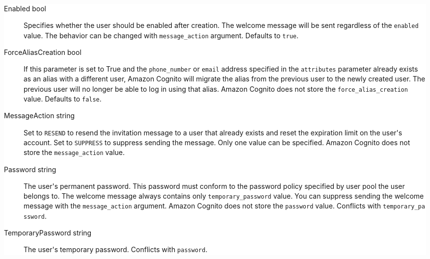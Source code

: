 <a data-swiftype-name="resource-property" data-swiftype-type="text" href="#enabled_go" style="color: inherit; text-decoration: inherit;">Enabled</a>
</span>
        <span class="property-indicator"></span>
        <span class="property-type">bool</span>
    </dt>
    <dd><p>Specifies whether the user should be enabled after creation. The welcome message will be sent regardless of the <code>enabled</code> value. The behavior can be changed with <code>message_action</code> argument. Defaults to <code>true</code>.</p>
</dd><dt class="property-optional"
            title="Optional">
        <span id="forcealiascreation_go">
<a data-swiftype-name="resource-property" data-swiftype-type="text" href="#forcealiascreation_go" style="color: inherit; text-decoration: inherit;">Force<wbr>Alias<wbr>Creation</a>
</span>
        <span class="property-indicator"></span>
        <span class="property-type">bool</span>
    </dt>
    <dd><p>If this parameter is set to True and the <code>phone_number</code> or <code>email</code> address specified in the <code>attributes</code> parameter already exists as an alias with a different user, Amazon Cognito will migrate the alias from the previous user to the newly created user. The previous user will no longer be able to log in using that alias. Amazon Cognito does not store the <code>force_alias_creation</code> value. Defaults to <code>false</code>.</p>
</dd><dt class="property-optional"
            title="Optional">
        <span id="messageaction_go">
<a data-swiftype-name="resource-property" data-swiftype-type="text" href="#messageaction_go" style="color: inherit; text-decoration: inherit;">Message<wbr>Action</a>
</span>
        <span class="property-indicator"></span>
        <span class="property-type">string</span>
    </dt>
    <dd><p>Set to <code>RESEND</code> to resend the invitation message to a user that already exists and reset the expiration limit on the user's account. Set to <code>SUPPRESS</code> to suppress sending the message. Only one value can be specified. Amazon Cognito does not store the <code>message_action</code> value.</p>
</dd><dt class="property-optional"
            title="Optional">
        <span id="password_go">
<a data-swiftype-name="resource-property" data-swiftype-type="text" href="#password_go" style="color: inherit; text-decoration: inherit;">Password</a>
</span>
        <span class="property-indicator"></span>
        <span class="property-type">string</span>
    </dt>
    <dd><p>The user's permanent password. This password must conform to the password policy specified by user pool the user belongs to. The welcome message always contains only <code>temporary_password</code> value. You can suppress sending the welcome message with the <code>message_action</code> argument. Amazon Cognito does not store the <code>password</code> value. Conflicts with <code>temporary_password</code>.</p>
</dd><dt class="property-optional"
            title="Optional">
        <span id="temporarypassword_go">
<a data-swiftype-name="resource-property" data-swiftype-type="text" href="#temporarypassword_go" style="color: inherit; text-decoration: inherit;">Temporary<wbr>Password</a>
</span>
        <span class="property-indicator"></span>
        <span class="property-type">string</span>
    </dt>
    <dd><p>The user's temporary password. Conflicts with <code>password</code>.</p>
</dd><dt class="property-optional"
            title="Optional">
        <span id="validationdata_go">